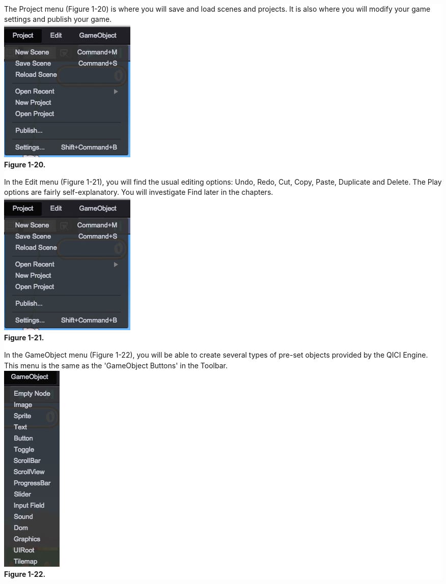 The Project menu (Figure 1-20) is where you will save and load scenes and projects. It is also where you will modify your game settings and publish your game.  
  ![Figure 1-20](images/menu_project.png)  
  **Figure 1-20.**   

In the Edit menu (Figure 1-21), you will find the usual editing options: Undo, Redo, Cut, Copy, Paste, Duplicate and Delete. The Play options are fairly self-explanatory. You will investigate Find later in the chapters.  
  ![Figure 1-21](images/menu_project.png)  
  **Figure 1-21.**   

In the GameObject menu (Figure 1-22), you will be able to create several types of pre-set objects provided by the QICI Engine. This menu is the same as the 'GameObject Buttons' in the Toolbar.    
  ![Figure 1-22](images/menu_gameobject.png)  
  **Figure 1-22.**  
